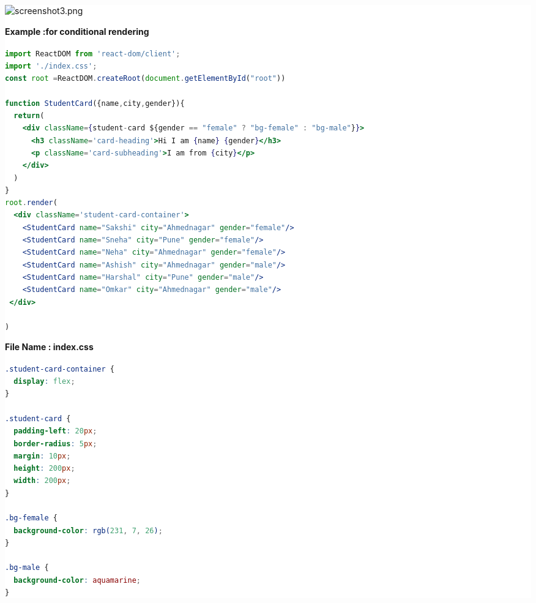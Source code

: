 <img src="/react/05/screenshot3.png" alt="screenshot3.png" width="600px"/>

**Example :for conditional rendering**

```jsx title="src/index.js" showLineNumbers="true"
import ReactDOM from 'react-dom/client';
import './index.css';
const root =ReactDOM.createRoot(document.getElementById("root"))

function StudentCard({name,city,gender}){
  return(
    <div className={student-card ${gender == "female" ? "bg-female" : "bg-male"}}>
      <h3 className='card-heading'>Hi I am {name} {gender}</h3>
      <p className='card-subheading'>I am from {city}</p>
    </div>
  )
}
root.render(
  <div className='student-card-container'>
    <StudentCard name="Sakshi" city="Ahmednagar" gender="female"/>
    <StudentCard name="Sneha" city="Pune" gender="female"/>
    <StudentCard name="Neha" city="Ahmednagar" gender="female"/>
    <StudentCard name="Ashish" city="Ahmednagar" gender="male"/>
    <StudentCard name="Harshal" city="Pune" gender="male"/>
    <StudentCard name="Omkar" city="Ahmednagar" gender="male"/>
 </div>

)

```

**File Name : index.css**

```css
.student-card-container {
  display: flex;
}

.student-card {
  padding-left: 20px;
  border-radius: 5px;
  margin: 10px;
  height: 200px;
  width: 200px;
}

.bg-female {
  background-color: rgb(231, 7, 26);
}

.bg-male {
  background-color: aquamarine;
}
```
